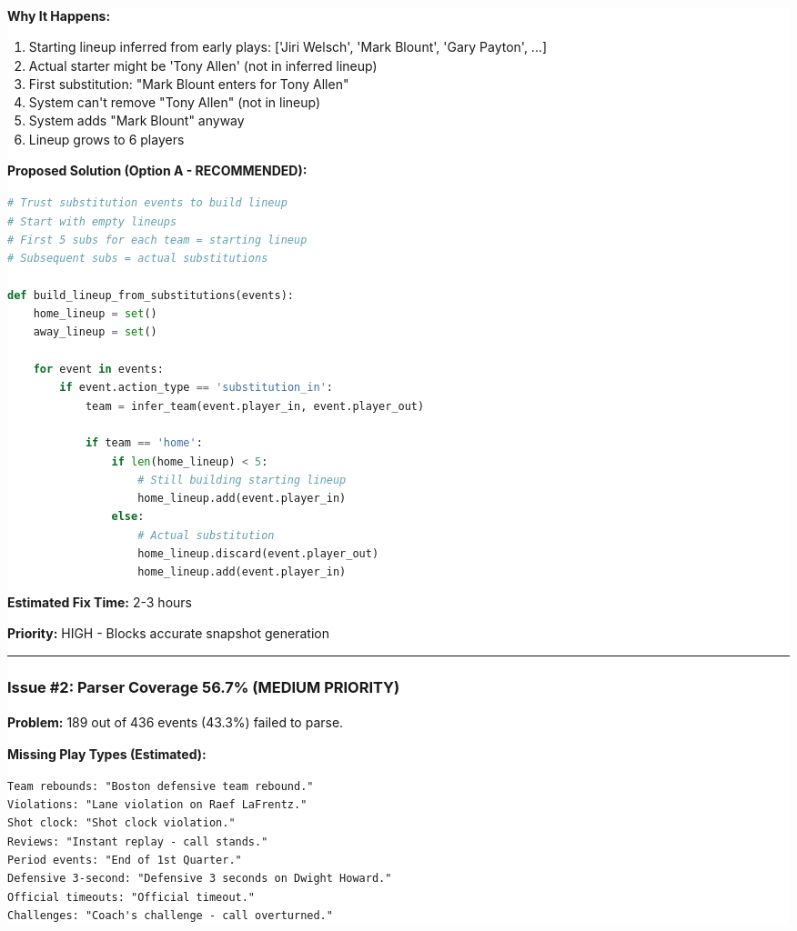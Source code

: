 **Why It Happens:**
1. Starting lineup inferred from early plays: ['Jiri Welsch', 'Mark Blount', 'Gary Payton', ...]
2. Actual starter might be 'Tony Allen' (not in inferred lineup)
3. First substitution: "Mark Blount enters for Tony Allen"
4. System can't remove "Tony Allen" (not in lineup)
5. System adds "Mark Blount" anyway
6. Lineup grows to 6 players

**Proposed Solution (Option A - RECOMMENDED):**
```python
# Trust substitution events to build lineup
# Start with empty lineups
# First 5 subs for each team = starting lineup
# Subsequent subs = actual substitutions

def build_lineup_from_substitutions(events):
    home_lineup = set()
    away_lineup = set()

    for event in events:
        if event.action_type == 'substitution_in':
            team = infer_team(event.player_in, event.player_out)

            if team == 'home':
                if len(home_lineup) < 5:
                    # Still building starting lineup
                    home_lineup.add(event.player_in)
                else:
                    # Actual substitution
                    home_lineup.discard(event.player_out)
                    home_lineup.add(event.player_in)
```

**Estimated Fix Time:** 2-3 hours

**Priority:** HIGH - Blocks accurate snapshot generation

---

### Issue #2: Parser Coverage 56.7% (MEDIUM PRIORITY)

**Problem:**
189 out of 436 events (43.3%) failed to parse.

**Missing Play Types (Estimated):**
```
Team rebounds: "Boston defensive team rebound."
Violations: "Lane violation on Raef LaFrentz."
Shot clock: "Shot clock violation."
Reviews: "Instant replay - call stands."
Period events: "End of 1st Quarter."
Defensive 3-second: "Defensive 3 seconds on Dwight Howard."
Official timeouts: "Official timeout."
Challenges: "Coach's challenge - call overturned."
```
